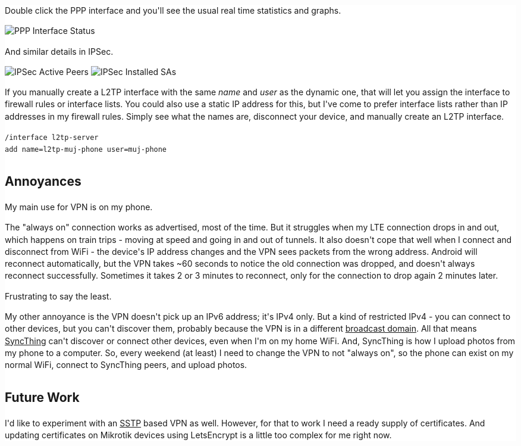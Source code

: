 Double click the PPP interface and you'll see the usual real time statistics and graphs.

<img src="/images/L2TP-VPN-on-Mikrotik/PPP-Interface-Status.png" class="" width=300 height=300 alt="PPP Interface Status" />

And similar details in IPSec.

<img src="/images/L2TP-VPN-on-Mikrotik/IPSec-Active-Peers.png" class="" width=300 height=300 alt="IPSec Active Peers" />

<img src="/images/L2TP-VPN-on-Mikrotik/IPSec-Installed-SAs.png" class="" width=300 height=300 alt="IPSec Installed SAs" />

If you manually create a L2TP interface with the same *name* and *user* as the dynamic one, that will let you assign the interface to firewall rules or interface lists.
You could also use a static IP address for this, but I've come to prefer interface lists rather than IP addresses in my firewall rules.
Simply see what the names are, disconnect your device, and manually create an L2TP interface.

```
/interface l2tp-server
add name=l2tp-muj-phone user=muj-phone
```


## Annoyances

My main use for VPN is on my phone.

The "always on" connection works as advertised, most of the time.
But it struggles when my LTE connection drops in and out, which happens on train trips - moving at speed and going in and out of tunnels.
It also doesn't cope that well when I connect and disconnect from WiFi - the device's IP address changes and the VPN sees packets from the wrong address.
Android will reconnect automatically, but the VPN takes ~60 seconds to notice the old connection was dropped, and doesn't always reconnect successfully.
Sometimes it takes 2 or 3 minutes to reconnect, only for the connection to drop again 2 minutes later.

Frustrating to say the least.

My other annoyance is the VPN doesn't pick up an IPv6 address; it's IPv4 only.
But a kind of restricted IPv4 - you can connect to other devices, but you can't discover them, probably because the VPN is in a different [broadcast domain](https://en.wikipedia.org/wiki/Broadcast_domain).
All that means [SyncThing](https://syncthing.net/) can't discover or connect other devices, even when I'm on my home WiFi.
And, SyncThing is how I upload photos from my phone to a computer.
So, every weekend (at least) I need to change the VPN to not "always on", so the phone can exist on my normal WiFi, connect to SyncThing peers, and upload photos.


## Future Work

I'd like to experiment with an [SSTP](https://en.wikipedia.org/wiki/Secure_Socket_Tunneling_Protocol) based VPN as well.
However, for that to work I need a ready supply of certificates.
And updating certificates on Mikrotik devices using LetsEncrypt is a little too complex for me right now.
